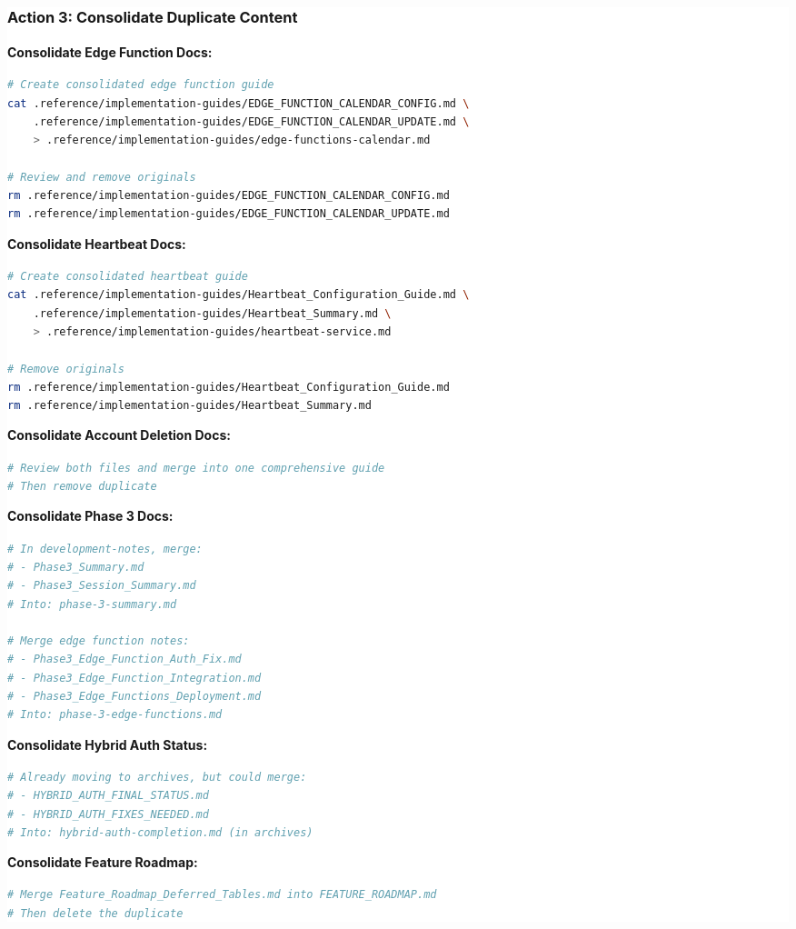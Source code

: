 ### Action 3: Consolidate Duplicate Content

**Consolidate Edge Function Docs:**
```bash
# Create consolidated edge function guide
cat .reference/implementation-guides/EDGE_FUNCTION_CALENDAR_CONFIG.md \
    .reference/implementation-guides/EDGE_FUNCTION_CALENDAR_UPDATE.md \
    > .reference/implementation-guides/edge-functions-calendar.md

# Review and remove originals
rm .reference/implementation-guides/EDGE_FUNCTION_CALENDAR_CONFIG.md
rm .reference/implementation-guides/EDGE_FUNCTION_CALENDAR_UPDATE.md
```

**Consolidate Heartbeat Docs:**
```bash
# Create consolidated heartbeat guide
cat .reference/implementation-guides/Heartbeat_Configuration_Guide.md \
    .reference/implementation-guides/Heartbeat_Summary.md \
    > .reference/implementation-guides/heartbeat-service.md

# Remove originals
rm .reference/implementation-guides/Heartbeat_Configuration_Guide.md
rm .reference/implementation-guides/Heartbeat_Summary.md
```

**Consolidate Account Deletion Docs:**
```bash
# Review both files and merge into one comprehensive guide
# Then remove duplicate
```

**Consolidate Phase 3 Docs:**
```bash
# In development-notes, merge:
# - Phase3_Summary.md
# - Phase3_Session_Summary.md
# Into: phase-3-summary.md

# Merge edge function notes:
# - Phase3_Edge_Function_Auth_Fix.md
# - Phase3_Edge_Function_Integration.md
# - Phase3_Edge_Functions_Deployment.md
# Into: phase-3-edge-functions.md
```

**Consolidate Hybrid Auth Status:**
```bash
# Already moving to archives, but could merge:
# - HYBRID_AUTH_FINAL_STATUS.md
# - HYBRID_AUTH_FIXES_NEEDED.md
# Into: hybrid-auth-completion.md (in archives)
```

**Consolidate Feature Roadmap:**
```bash
# Merge Feature_Roadmap_Deferred_Tables.md into FEATURE_ROADMAP.md
# Then delete the duplicate
```
